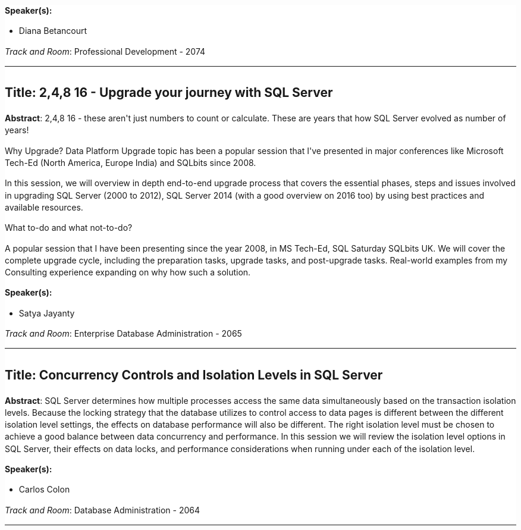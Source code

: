 **Speaker(s):**
- Diana Betancourt
 
*Track and Room*: Professional Development - 2074
 
----------------------------------------------------------------------------------- 
 
 
## Title: 2,4,8  16 - Upgrade your journey with SQL Server
 
**Abstract**:
2,4,8  16 - these aren't just numbers to count or calculate. These are years that how SQL Server evolved as number of years!

Why Upgrade? 
Data Platform Upgrade topic has been a popular session that I've presented in major conferences like Microsoft Tech-Ed (North America, Europe  India) and SQLbits since 2008. 

In this session, we will overview in depth end-to-end upgrade process that covers the essential phases, steps and issues involved in upgrading  SQL Server (2000 to  2012),  SQL Server 2014 (with a good overview on 2016 too) by using best practices and available resources. 

What to-do and what not-to-do?

A popular session that I have been presenting since the year 2008, in MS Tech-Ed, SQL Saturday  SQLbits UK.
We will cover the complete upgrade cycle, including the preparation tasks, upgrade tasks, and post-upgrade tasks. Real-world examples from my Consulting experience expanding on why  how such a solution.
 
**Speaker(s):**
- Satya Jayanty
 
*Track and Room*: Enterprise Database Administration - 2065
 
----------------------------------------------------------------------------------- 
 
 
## Title: Concurrency Controls and Isolation Levels in SQL Server
 
**Abstract**:
SQL Server determines how multiple processes access the same data simultaneously based on the transaction isolation levels.  Because the locking strategy that the database utilizes to control access to data pages is different between the different isolation level settings, the effects on database performance will also be different.  The right isolation level must be chosen to achieve a good balance between data concurrency and performance.  In this session we will review the isolation level options in SQL Server, their effects on data locks, and performance considerations when running under each of the isolation level.
 
**Speaker(s):**
- Carlos Colon
 
*Track and Room*: Database Administration - 2064
 
----------------------------------------------------------------------------------- 
 